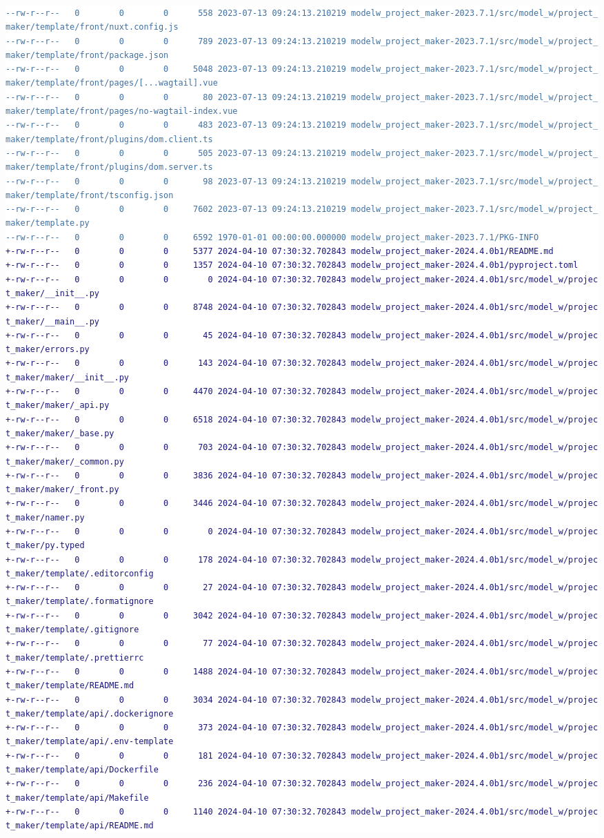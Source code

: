 ```diff
--rw-r--r--   0        0        0      558 2023-07-13 09:24:13.210219 modelw_project_maker-2023.7.1/src/model_w/project_maker/template/front/nuxt.config.js
--rw-r--r--   0        0        0      789 2023-07-13 09:24:13.210219 modelw_project_maker-2023.7.1/src/model_w/project_maker/template/front/package.json
--rw-r--r--   0        0        0     5048 2023-07-13 09:24:13.210219 modelw_project_maker-2023.7.1/src/model_w/project_maker/template/front/pages/[...wagtail].vue
--rw-r--r--   0        0        0       80 2023-07-13 09:24:13.210219 modelw_project_maker-2023.7.1/src/model_w/project_maker/template/front/pages/no-wagtail-index.vue
--rw-r--r--   0        0        0      483 2023-07-13 09:24:13.210219 modelw_project_maker-2023.7.1/src/model_w/project_maker/template/front/plugins/dom.client.ts
--rw-r--r--   0        0        0      505 2023-07-13 09:24:13.210219 modelw_project_maker-2023.7.1/src/model_w/project_maker/template/front/plugins/dom.server.ts
--rw-r--r--   0        0        0       98 2023-07-13 09:24:13.210219 modelw_project_maker-2023.7.1/src/model_w/project_maker/template/front/tsconfig.json
--rw-r--r--   0        0        0     7602 2023-07-13 09:24:13.210219 modelw_project_maker-2023.7.1/src/model_w/project_maker/template.py
--rw-r--r--   0        0        0     6592 1970-01-01 00:00:00.000000 modelw_project_maker-2023.7.1/PKG-INFO
+-rw-r--r--   0        0        0     5377 2024-04-10 07:30:32.702843 modelw_project_maker-2024.4.0b1/README.md
+-rw-r--r--   0        0        0     1357 2024-04-10 07:30:32.702843 modelw_project_maker-2024.4.0b1/pyproject.toml
+-rw-r--r--   0        0        0        0 2024-04-10 07:30:32.702843 modelw_project_maker-2024.4.0b1/src/model_w/project_maker/__init__.py
+-rw-r--r--   0        0        0     8748 2024-04-10 07:30:32.702843 modelw_project_maker-2024.4.0b1/src/model_w/project_maker/__main__.py
+-rw-r--r--   0        0        0       45 2024-04-10 07:30:32.702843 modelw_project_maker-2024.4.0b1/src/model_w/project_maker/errors.py
+-rw-r--r--   0        0        0      143 2024-04-10 07:30:32.702843 modelw_project_maker-2024.4.0b1/src/model_w/project_maker/maker/__init__.py
+-rw-r--r--   0        0        0     4470 2024-04-10 07:30:32.702843 modelw_project_maker-2024.4.0b1/src/model_w/project_maker/maker/_api.py
+-rw-r--r--   0        0        0     6518 2024-04-10 07:30:32.702843 modelw_project_maker-2024.4.0b1/src/model_w/project_maker/maker/_base.py
+-rw-r--r--   0        0        0      703 2024-04-10 07:30:32.702843 modelw_project_maker-2024.4.0b1/src/model_w/project_maker/maker/_common.py
+-rw-r--r--   0        0        0     3836 2024-04-10 07:30:32.702843 modelw_project_maker-2024.4.0b1/src/model_w/project_maker/maker/_front.py
+-rw-r--r--   0        0        0     3446 2024-04-10 07:30:32.702843 modelw_project_maker-2024.4.0b1/src/model_w/project_maker/namer.py
+-rw-r--r--   0        0        0        0 2024-04-10 07:30:32.702843 modelw_project_maker-2024.4.0b1/src/model_w/project_maker/py.typed
+-rw-r--r--   0        0        0      178 2024-04-10 07:30:32.702843 modelw_project_maker-2024.4.0b1/src/model_w/project_maker/template/.editorconfig
+-rw-r--r--   0        0        0       27 2024-04-10 07:30:32.702843 modelw_project_maker-2024.4.0b1/src/model_w/project_maker/template/.formatignore
+-rw-r--r--   0        0        0     3042 2024-04-10 07:30:32.702843 modelw_project_maker-2024.4.0b1/src/model_w/project_maker/template/.gitignore
+-rw-r--r--   0        0        0       77 2024-04-10 07:30:32.702843 modelw_project_maker-2024.4.0b1/src/model_w/project_maker/template/.prettierrc
+-rw-r--r--   0        0        0     1488 2024-04-10 07:30:32.702843 modelw_project_maker-2024.4.0b1/src/model_w/project_maker/template/README.md
+-rw-r--r--   0        0        0     3034 2024-04-10 07:30:32.702843 modelw_project_maker-2024.4.0b1/src/model_w/project_maker/template/api/.dockerignore
+-rw-r--r--   0        0        0      373 2024-04-10 07:30:32.702843 modelw_project_maker-2024.4.0b1/src/model_w/project_maker/template/api/.env-template
+-rw-r--r--   0        0        0      181 2024-04-10 07:30:32.702843 modelw_project_maker-2024.4.0b1/src/model_w/project_maker/template/api/Dockerfile
+-rw-r--r--   0        0        0      236 2024-04-10 07:30:32.702843 modelw_project_maker-2024.4.0b1/src/model_w/project_maker/template/api/Makefile
+-rw-r--r--   0        0        0     1140 2024-04-10 07:30:32.702843 modelw_project_maker-2024.4.0b1/src/model_w/project_maker/template/api/README.md
```